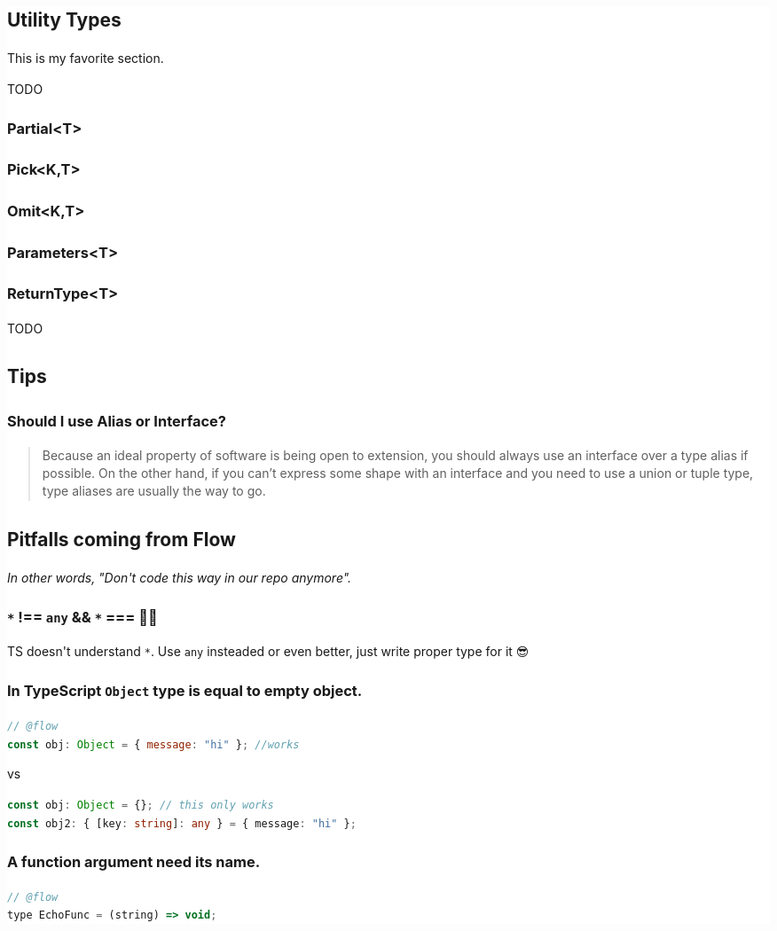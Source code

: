 ## Utility Types

This is my favorite section.

TODO

### Partial\<T\>

### Pick\<K,T\>

### Omit\<K,T\>

### Parameters\<T\>

### ReturnType\<T\>

TODO

## Tips

### Should I use Alias or Interface?

> Because an ideal property of software is being open to extension, you should always use an interface over a type alias if possible.
> On the other hand, if you can’t express some shape with an interface and you need to use a union or tuple type, type aliases are usually the way to go.

## Pitfalls coming from Flow

_In other words, "Don't code this way in our repo anymore"._

### `*` !== `any` && `*` === 🤷‍♀️

TS doesn't understand `*`. Use `any` insteaded or even better, just write proper type for it 😎

### In TypeScript `Object` type is equal to empty object.

```js
// @flow
const obj: Object = { message: "hi" }; //works
```

vs

```ts
const obj: Object = {}; // this only works
const obj2: { [key: string]: any } = { message: "hi" };
```

### A function argument need its name.

```js
// @flow
type EchoFunc = (string) => void;
```
